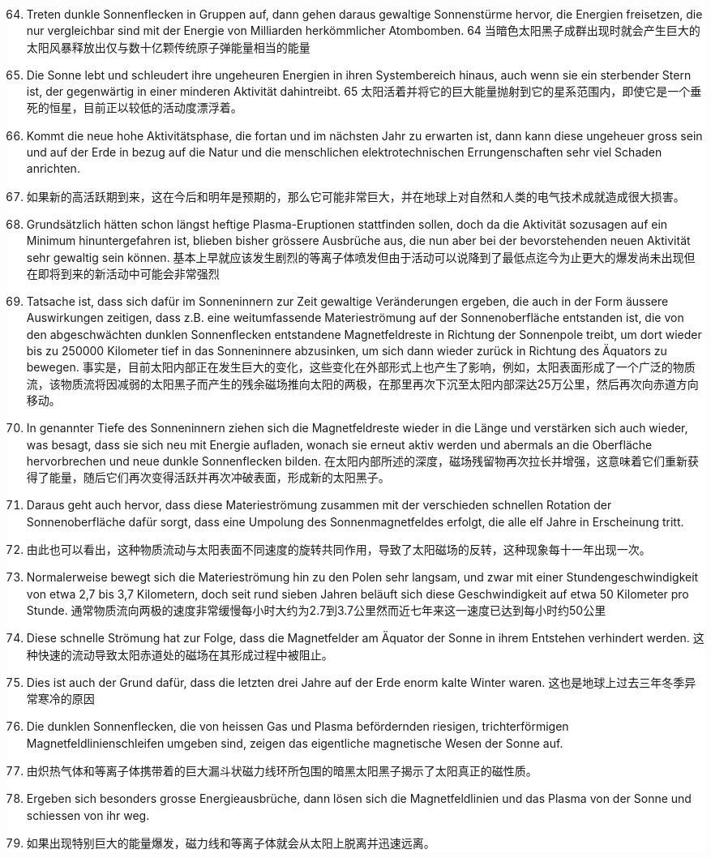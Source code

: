 64. Treten dunkle Sonnenflecken in Gruppen auf, dann gehen daraus gewaltige Sonnenstürme hervor, die Energien freisetzen, die nur vergleichbar sind mit der Energie von Milliarden herkömmlicher Atombomben.
64 当暗色太阳黑子成群出现时就会产生巨大的太阳风暴释放出仅与数十亿颗传统原子弹能量相当的能量

65. Die Sonne lebt und schleudert ihre ungeheuren Energien in ihren Systembereich hinaus, auch wenn sie ein sterbender Stern ist, der gegenwärtig in einer minderen Aktivität dahintreibt.
65 太阳活着并将它的巨大能量抛射到它的星系范围内，即使它是一个垂死的恒星，目前正以较低的活动度漂浮着。

66. Kommt die neue hohe Aktivitätsphase, die fortan und im nächsten Jahr zu erwarten ist, dann kann diese ungeheuer gross sein und auf der Erde in bezug auf die Natur und die menschlichen elektrotechnischen Errungenschaften sehr viel Schaden anrichten.
66. 如果新的高活跃期到来，这在今后和明年是预期的，那么它可能非常巨大，并在地球上对自然和人类的电气技术成就造成很大损害。

67. Grundsätzlich hätten schon längst heftige Plasma-Eruptionen stattfinden sollen, doch da die Aktivität sozusagen auf ein Minimum hinuntergefahren ist, blieben bisher grössere Ausbrüche aus, die nun aber bei der bevorstehenden neuen Aktivität sehr gewaltig sein können.
基本上早就应该发生剧烈的等离子体喷发但由于活动可以说降到了最低点迄今为止更大的爆发尚未出现但在即将到来的新活动中可能会非常强烈

68. Tatsache ist, dass sich dafür im Sonneninnern zur Zeit gewaltige Veränderungen ergeben, die auch in der Form äussere Auswirkungen zeitigen, dass z.B. eine weitumfassende Materieströmung auf der Sonnenoberfläche entstanden ist, die von den abgeschwächten dunklen Sonnenflecken entstandene Magnetfeldreste in Richtung der Sonnenpole treibt, um dort wieder bis zu 250000 Kilometer tief in das Sonneninnere abzusinken, um sich dann wieder zurück in Richtung des Äquators zu bewegen.
事实是，目前太阳内部正在发生巨大的变化，这些变化在外部形式上也产生了影响，例如，太阳表面形成了一个广泛的物质流，该物质流将因减弱的太阳黑子而产生的残余磁场推向太阳的两极，在那里再次下沉至太阳内部深达25万公里，然后再次向赤道方向移动。

69. In genannter Tiefe des Sonneninnern ziehen sich die Magnetfeldreste wieder in die Länge und verstärken sich auch wieder, was besagt, dass sie sich neu mit Energie aufladen, wonach sie erneut aktiv werden und abermals an die Oberfläche hervorbrechen und neue dunkle Sonnenflecken bilden.
在太阳内部所述的深度，磁场残留物再次拉长并增强，这意味着它们重新获得了能量，随后它们再次变得活跃并再次冲破表面，形成新的太阳黑子。

70. Daraus geht auch hervor, dass diese Materieströmung zusammen mit der verschieden schnellen Rotation der Sonnenoberfläche dafür sorgt, dass eine Umpolung des Sonnenmagnetfeldes erfolgt, die alle elf Jahre in Erscheinung tritt.
70. 由此也可以看出，这种物质流动与太阳表面不同速度的旋转共同作用，导致了太阳磁场的反转，这种现象每十一年出现一次。

71. Normalerweise bewegt sich die Materieströmung hin zu den Polen sehr langsam, und zwar mit einer Stundengeschwindigkeit von etwa 2,7 bis 3,7 Kilometern, doch seit rund sieben Jahren beläuft sich diese Geschwindigkeit auf etwa 50 Kilometer pro Stunde.
通常物质流向两极的速度非常缓慢每小时大约为2.7到3.7公里然而近七年来这一速度已达到每小时约50公里

72. Diese schnelle Strömung hat zur Folge, dass die Magnetfelder am Äquator der Sonne in ihrem Entstehen verhindert werden.
这种快速的流动导致太阳赤道处的磁场在其形成过程中被阻止。

73. Dies ist auch der Grund dafür, dass die letzten drei Jahre auf der Erde enorm kalte Winter waren.
这也是地球上过去三年冬季异常寒冷的原因

74. Die dunklen Sonnenflecken, die von heissen Gas und Plasma befördernden riesigen, trichterförmigen Magnetfeldlinienschleifen umgeben sind, zeigen das eigentliche magnetische Wesen der Sonne auf.
74. 由炽热气体和等离子体携带着的巨大漏斗状磁力线环所包围的暗黑太阳黑子揭示了太阳真正的磁性质。

75. Ergeben sich besonders grosse Energieausbrüche, dann lösen sich die Magnetfeldlinien und das Plasma von der Sonne und schiessen von ihr weg.
75. 如果出现特别巨大的能量爆发，磁力线和等离子体就会从太阳上脱离并迅速远离。
